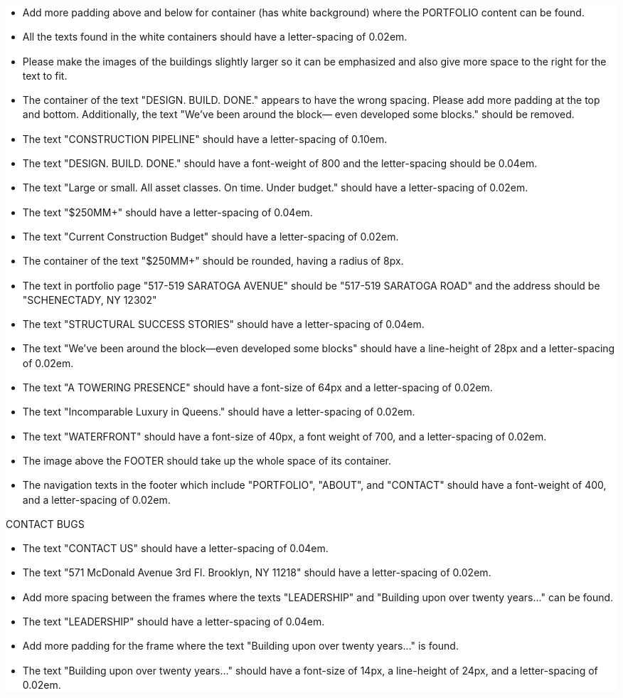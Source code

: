 - Add more padding above and below for container (has white background) where the PORTFOLIO content can be found. 

- All the texts found in the white containers should have a letter-spacing of 0.02em.

- Please make the images of the buildings slightly larger so it can be emphasized and also give more space to the right for the text to fit.

- The container of the text "DESIGN. BUILD. DONE." appears to have the wrong spacing. Please add more padding at the top and bottom. Additionally, the text "We’ve been around the block— even developed some blocks." should be removed. 

- The text "CONSTRUCTION PIPELINE" should have a letter-spacing of 0.10em.

- The text "DESIGN. BUILD. DONE." should have a font-weight of 800 and the letter-spacing should be 0.04em.

- The text "Large or small. All asset classes. On time. Under budget." should have a letter-spacing of 0.02em.

- The text "$250MM+" should have a letter-spacing of 0.04em.

- The text "Current Construction Budget" should have a letter-spacing of 0.02em.

- The container of the text "$250MM+" should be rounded, having a radius of 8px.

- The text in portfolio page "517-519 SARATOGA AVENUE" should be "517-519 SARATOGA ROAD" and the address should be "SCHENECTADY, NY 12302"

- The text "STRUCTURAL SUCCESS STORIES" should have a letter-spacing of 0.04em.

- The text "We’ve been around the block—even developed some blocks" should have a line-height of 28px and a letter-spacing of 0.02em.

- The text "A TOWERING PRESENCE" should have a font-size of 64px and a letter-spacing of 0.02em.

- The text "Incomparable Luxury in Queens." should have a letter-spacing of 0.02em.

- The text "WATERFRONT" should have a font-size of 40px, a font weight of 700, and a letter-spacing of 0.02em.

- The image above the FOOTER should take up the whole space of its container.

- The navigation texts in the footer which include "PORTFOLIO", "ABOUT", and "CONTACT" should have a font-weight of 400, and a letter-spacing of 0.02em.

CONTACT BUGS

- The text "CONTACT US" should have a letter-spacing of 0.04em.

- The text "571 McDonald Avenue 3rd Fl. Brooklyn, NY 11218" should have a letter-spacing of 0.02em.

- Add more spacing between the frames where the texts "LEADERSHIP" and "Building upon over twenty years..." can be found.

- The text "LEADERSHIP" should have a letter-spacing of 0.04em.

- Add more padding for the frame where the text "Building upon over twenty years..." is found.

- The text "Building upon over twenty years..." should have a font-size of 14px, a line-height of 24px, and a letter-spacing of 0.02em.
